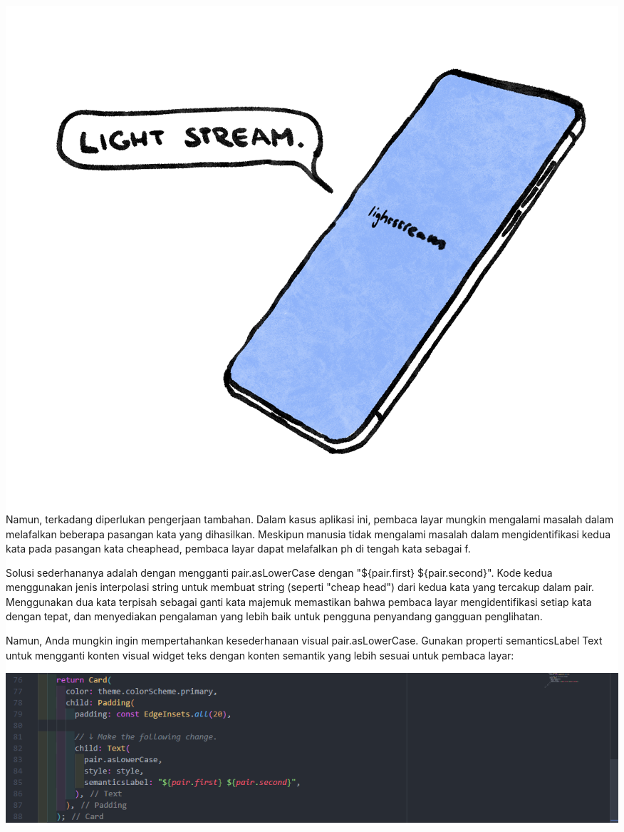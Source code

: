 <img src="img/langkah_4/12.png">

Namun, terkadang diperlukan pengerjaan tambahan. Dalam kasus aplikasi ini, pembaca layar mungkin mengalami masalah dalam melafalkan beberapa pasangan kata yang dihasilkan. Meskipun manusia tidak mengalami masalah dalam mengidentifikasi kedua kata pada pasangan kata cheaphead, pembaca layar dapat melafalkan ph di tengah kata sebagai f.

Solusi sederhananya adalah dengan mengganti pair.asLowerCase dengan "${pair.first} ${pair.second}". Kode kedua menggunakan jenis interpolasi string untuk membuat string (seperti "cheap head") dari kedua kata yang tercakup dalam pair. Menggunakan dua kata terpisah sebagai ganti kata majemuk memastikan bahwa pembaca layar mengidentifikasi setiap kata dengan tepat, dan menyediakan pengalaman yang lebih baik untuk pengguna penyandang gangguan penglihatan.

Namun, Anda mungkin ingin mempertahankan kesederhanaan visual pair.asLowerCase. Gunakan properti semanticsLabel Text untuk mengganti konten visual widget teks dengan konten semantik yang lebih sesuai untuk pembaca layar:

<img src="img/langkah_4/13.png">
